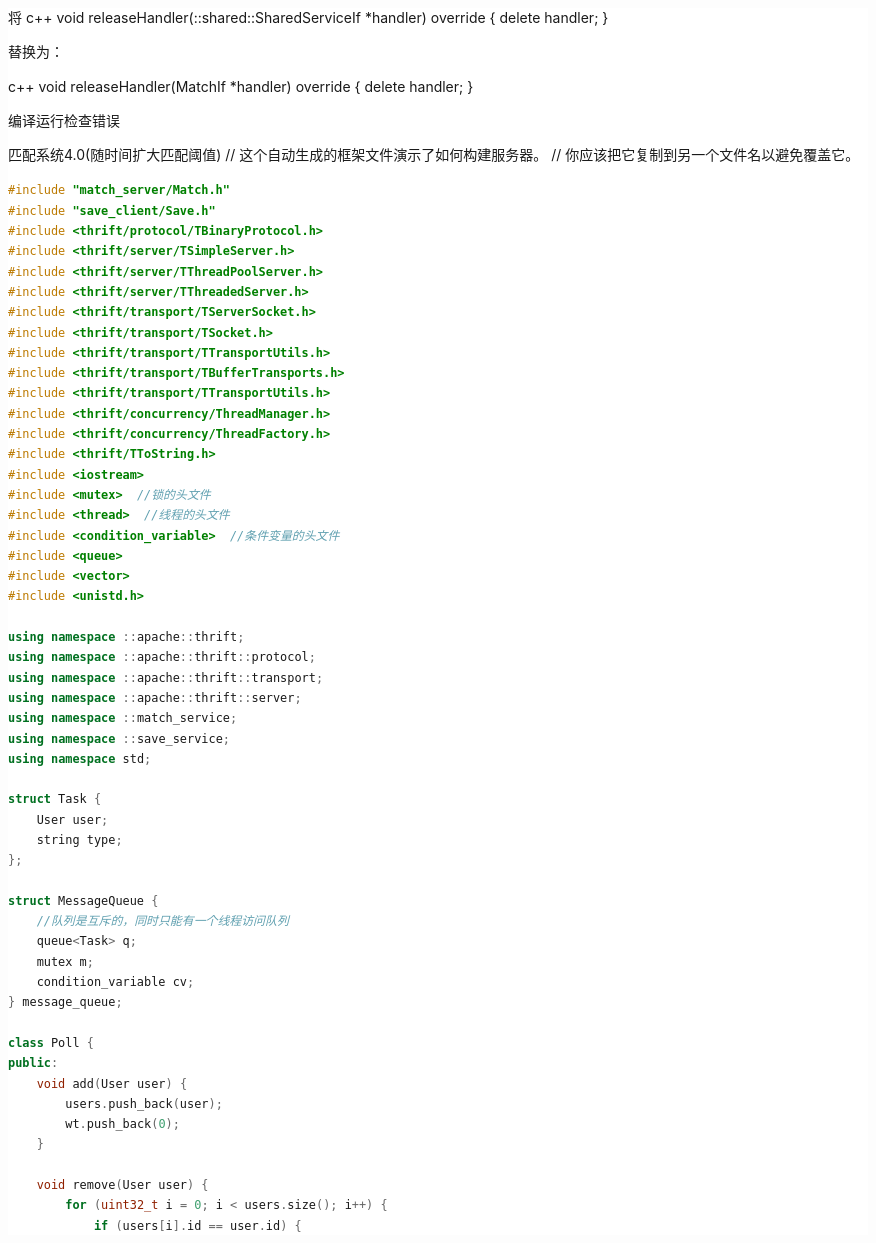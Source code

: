 将
c++ void releaseHandler(::shared::SharedServiceIf *handler) override { delete handler; }

替换为：

c++ void releaseHandler(MatchIf *handler) override { delete handler; }

编译运行检查错误

匹配系统4.0(随时间扩大匹配阈值)
// 这个自动生成的框架文件演示了如何构建服务器。
// 你应该把它复制到另一个文件名以避免覆盖它。

```c++
#include "match_server/Match.h"
#include "save_client/Save.h"
#include <thrift/protocol/TBinaryProtocol.h>
#include <thrift/server/TSimpleServer.h>
#include <thrift/server/TThreadPoolServer.h>
#include <thrift/server/TThreadedServer.h>
#include <thrift/transport/TServerSocket.h>
#include <thrift/transport/TSocket.h>
#include <thrift/transport/TTransportUtils.h>
#include <thrift/transport/TBufferTransports.h>
#include <thrift/transport/TTransportUtils.h>
#include <thrift/concurrency/ThreadManager.h>
#include <thrift/concurrency/ThreadFactory.h>
#include <thrift/TToString.h>
#include <iostream>
#include <mutex>  //锁的头文件
#include <thread>  //线程的头文件
#include <condition_variable>  //条件变量的头文件
#include <queue>
#include <vector>
#include <unistd.h>

using namespace ::apache::thrift;
using namespace ::apache::thrift::protocol;
using namespace ::apache::thrift::transport;
using namespace ::apache::thrift::server;
using namespace ::match_service;
using namespace ::save_service;
using namespace std;

struct Task {
    User user;
    string type;
};

struct MessageQueue {
    //队列是互斥的，同时只能有一个线程访问队列
    queue<Task> q;
    mutex m;
    condition_variable cv;
} message_queue;

class Poll {
public:
    void add(User user) {
        users.push_back(user);
        wt.push_back(0);
    }

    void remove(User user) {
        for (uint32_t i = 0; i < users.size(); i++) {
            if (users[i].id == user.id) {
```